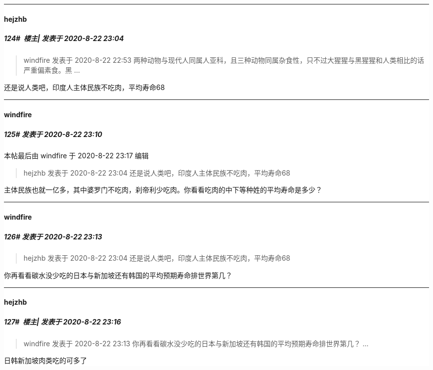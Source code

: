 
-----

####  hejzhb  
##### 124#         楼主| 发表于 2020-8-22 23:04



<blockquote>windfire 发表于 2020-8-22 22:53
两种动物与现代人同属人亚科，且三种动物同属杂食性，只不过大猩猩与黑猩猩和人类相比的话严重偏素食。黑 ...</blockquote>
还是说人类吧，印度人主体民族不吃肉，平均寿命68







-----

####  windfire  
##### 125#       发表于 2020-8-22 23:10



 本帖最后由 windfire 于 2020-8-22 23:17 编辑 
<blockquote>hejzhb 发表于 2020-8-22 23:04
还是说人类吧，印度人主体民族不吃肉，平均寿命68</blockquote>

主体民族也就一亿多，其中婆罗门不吃肉，刹帝利少吃肉。你看看吃肉的中下等种姓的平均寿命是多少？







-----

####  windfire  
##### 126#       发表于 2020-8-22 23:13



<blockquote>hejzhb 发表于 2020-8-22 23:04
还是说人类吧，印度人主体民族不吃肉，平均寿命68</blockquote>

你再看看碳水没少吃的日本与新加坡还有韩国的平均预期寿命排世界第几？







-----

####  hejzhb  
##### 127#         楼主| 发表于 2020-8-22 23:16



<blockquote>windfire 发表于 2020-8-22 23:13
你再看看碳水没少吃的日本与新加坡还有韩国的平均预期寿命排世界第几？ ...</blockquote>
日韩新加坡肉类吃的可多了
